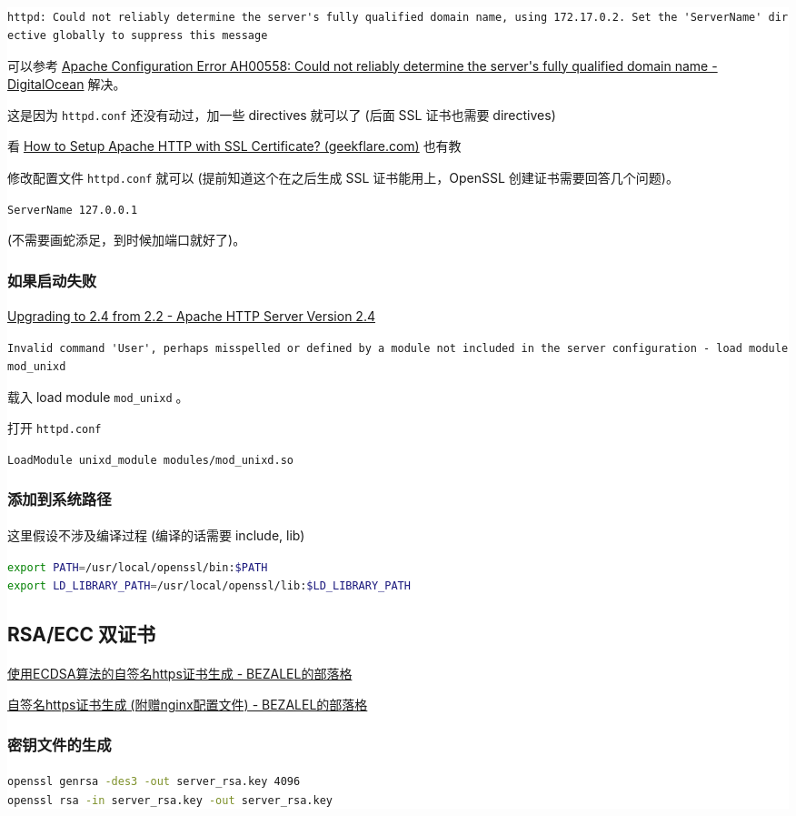 ```
httpd: Could not reliably determine the server's fully qualified domain name, using 172.17.0.2. Set the 'ServerName' directive globally to suppress this message
```

可以参考 [Apache Configuration Error AH00558: Could not reliably determine the server's fully qualified domain name - DigitalOcean](https://www.digitalocean.com/community/tutorials/apache-configuration-error-ah00558-could-not-reliably-determine-the-server-s-fully-qualified-domain-name) 解决。

这是因为 `httpd.conf` 还没有动过，加一些 directives 就可以了 (后面 SSL 证书也需要 directives)

看 [How to Setup Apache HTTP with SSL Certificate? (geekflare.com)](https://geekflare.com/apache-setup-ssl-certificate/) 也有教

修改配置文件 `httpd.conf` 就可以 (提前知道这个在之后生成 SSL 证书能用上，OpenSSL 创建证书需要回答几个问题)。

```
ServerName 127.0.0.1
```

(不需要画蛇添足，到时候加端口就好了)。

### 如果启动失败

[Upgrading to 2.4 from 2.2 - Apache HTTP Server Version 2.4](https://httpd.apache.org/docs/2.4/upgrading.html)

```
Invalid command 'User', perhaps misspelled or defined by a module not included in the server configuration - load module mod_unixd
```

载入  load module `mod_unixd` 。

打开 `httpd.conf`

```
LoadModule unixd_module modules/mod_unixd.so
```

### 添加到系统路径

这里假设不涉及编译过程 (编译的话需要 include, lib)

```bash
export PATH=/usr/local/openssl/bin:$PATH
export LD_LIBRARY_PATH=/usr/local/openssl/lib:$LD_LIBRARY_PATH
```

## RSA/ECC 双证书

[使用ECDSA算法的自签名https证书生成 - BEZALEL的部落格](https://bezalel.xyz/posts/https-with-self-signed-ecc-ca/)

[自签名https证书生成 (附赠nginx配置文件) - BEZALEL的部落格](https://bezalel.xyz/posts/https-with-self-signed-ca/)

### 密钥文件的生成

```bash
openssl genrsa -des3 -out server_rsa.key 4096
openssl rsa -in server_rsa.key -out server_rsa.key
```
